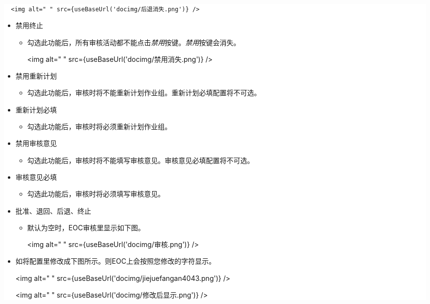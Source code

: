       <img alt=" " src={useBaseUrl('docimg/后退消失.png')} />

  * 禁用终止
    * 勾选此功能后，所有审核活动都不能点击*禁用*按键。*禁用*按键会消失。

      <img alt=" " src={useBaseUrl('docimg/禁用消失.png')} />

  * 禁用重新计划
    * 勾选此功能后，审核时将不能重新计划作业组。重新计划必填配置将不可选。

  * 重新计划必填
    * 勾选此功能后，审核时将必须重新计划作业组。

  * 禁用审核意见
    * 勾选此功能后，审核时将不能填写审核意见。审核意见必填配置将不可选。

  * 审核意见必填
    * 勾选此功能后，审核时将必须填写审核意见。

  * 批准、退回、后退、终止
    * 默认为空时，EOC审核里显示如下图。

      <img alt=" " src={useBaseUrl('docimg/审核.png')} />

  * 如将配置里修改成下图所示。则EOC上会按照您修改的字符显示。

    <img alt=" " src={useBaseUrl('docimg/jiejuefangan4043.png')} />

    <img alt=" " src={useBaseUrl('docimg/修改后显示.png')} />
